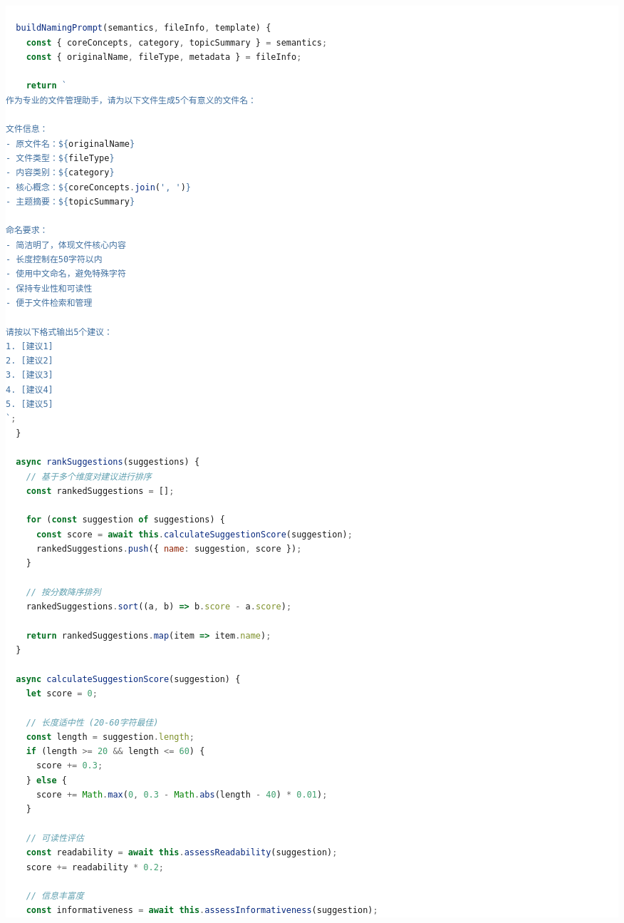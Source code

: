 ```javascript

  buildNamingPrompt(semantics, fileInfo, template) {
    const { coreConcepts, category, topicSummary } = semantics;
    const { originalName, fileType, metadata } = fileInfo;

    return `
作为专业的文件管理助手，请为以下文件生成5个有意义的文件名：

文件信息：
- 原文件名：${originalName}
- 文件类型：${fileType}
- 内容类别：${category}
- 核心概念：${coreConcepts.join(', ')}
- 主题摘要：${topicSummary}

命名要求：
- 简洁明了，体现文件核心内容
- 长度控制在50字符以内
- 使用中文命名，避免特殊字符
- 保持专业性和可读性
- 便于文件检索和管理

请按以下格式输出5个建议：
1. [建议1]
2. [建议2]
3. [建议3]
4. [建议4]
5. [建议5]
`;
  }

  async rankSuggestions(suggestions) {
    // 基于多个维度对建议进行排序
    const rankedSuggestions = [];

    for (const suggestion of suggestions) {
      const score = await this.calculateSuggestionScore(suggestion);
      rankedSuggestions.push({ name: suggestion, score });
    }

    // 按分数降序排列
    rankedSuggestions.sort((a, b) => b.score - a.score);

    return rankedSuggestions.map(item => item.name);
  }

  async calculateSuggestionScore(suggestion) {
    let score = 0;

    // 长度适中性 (20-60字符最佳)
    const length = suggestion.length;
    if (length >= 20 && length <= 60) {
      score += 0.3;
    } else {
      score += Math.max(0, 0.3 - Math.abs(length - 40) * 0.01);
    }

    // 可读性评估
    const readability = await this.assessReadability(suggestion);
    score += readability * 0.2;

    // 信息丰富度
    const informativeness = await this.assessInformativeness(suggestion);
```